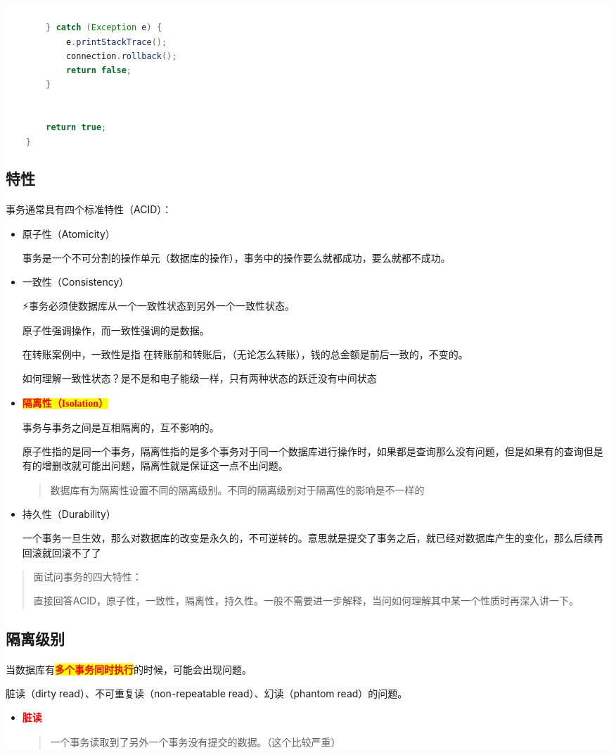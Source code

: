 ```java

        } catch (Exception e) {
            e.printStackTrace();
            connection.rollback();
            return false;
        }


        return true;
    }

```

## 特性

事务通常具有四个标准特性（ACID）：

- 原子性（Atomicity）

  事务是一个不可分割的操作单元（数据库的操作），事务中的操作要么就都成功，要么就都不成功。

- 一致性（Consistency）

   ⚡事务必须使数据库从一个一致性状态到另外一个一致性状态。

  原子性强调操作，而一致性强调的是数据。

  在转账案例中，一致性是指 在转账前和转账后，（无论怎么转账），钱的总金额是前后一致的，不变的。

  如何理解一致性状态？是不是和电子能级一样，只有两种状态的跃迁没有中间状态

- <span style='color:red;background:yellow;font-size:文字大小;font-family:字体;'>**隔离性（Isolation）**</span>

  事务与事务之间是互相隔离的，互不影响的。

  原子性指的是同一个事务，隔离性指的是多个事务对于同一个数据库进行操作时，如果都是查询那么没有问题，但是如果有的查询但是有的增删改就可能出问题，隔离性就是保证这一点不出问题。

  > 数据库有为隔离性设置不同的隔离级别。不同的隔离级别对于隔离性的影响是不一样的

- 持久性（Durability）

  一个事务一旦生效，那么对数据库的改变是永久的，不可逆转的。意思就是提交了事务之后，就已经对数据库产生的变化，那么后续再回滚就回滚不了了

> 面试问事务的四大特性：
>
> 直接回答ACID，原子性，一致性，隔离性，持久性。一般不需要进一步解释，当问如何理解其中某一个性质时再深入讲一下。

## 隔离级别

当数据库有<span style=color:red;background:yellow>**多个事务同时执行**</span>的时候，可能会出现问题。

脏读（dirty read）、不可重复读（non-repeatable read）、幻读（phantom read）的问题。

- <font color=red>**脏读**</font>

  > 一个事务读取到了另外一个事务没有提交的数据。（这个比较严重）
